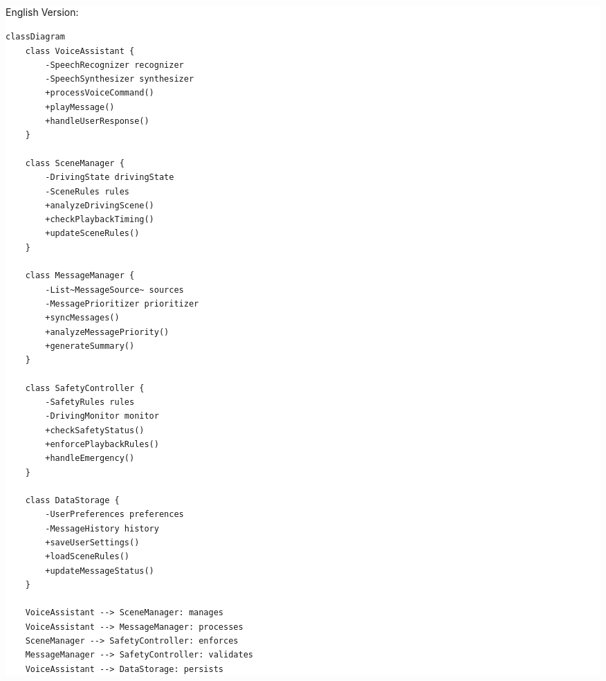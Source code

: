 ```mermaid
```

English Version:
```mermaid
classDiagram
    class VoiceAssistant {
        -SpeechRecognizer recognizer
        -SpeechSynthesizer synthesizer
        +processVoiceCommand()
        +playMessage()
        +handleUserResponse()
    }

    class SceneManager {
        -DrivingState drivingState
        -SceneRules rules
        +analyzeDrivingScene()
        +checkPlaybackTiming()
        +updateSceneRules()
    }

    class MessageManager {
        -List~MessageSource~ sources
        -MessagePrioritizer prioritizer
        +syncMessages()
        +analyzeMessagePriority()
        +generateSummary()
    }

    class SafetyController {
        -SafetyRules rules
        -DrivingMonitor monitor
        +checkSafetyStatus()
        +enforcePlaybackRules()
        +handleEmergency()
    }

    class DataStorage {
        -UserPreferences preferences
        -MessageHistory history
        +saveUserSettings()
        +loadSceneRules()
        +updateMessageStatus()
    }

    VoiceAssistant --> SceneManager: manages
    VoiceAssistant --> MessageManager: processes
    SceneManager --> SafetyController: enforces
    MessageManager --> SafetyController: validates
    VoiceAssistant --> DataStorage: persists
```
